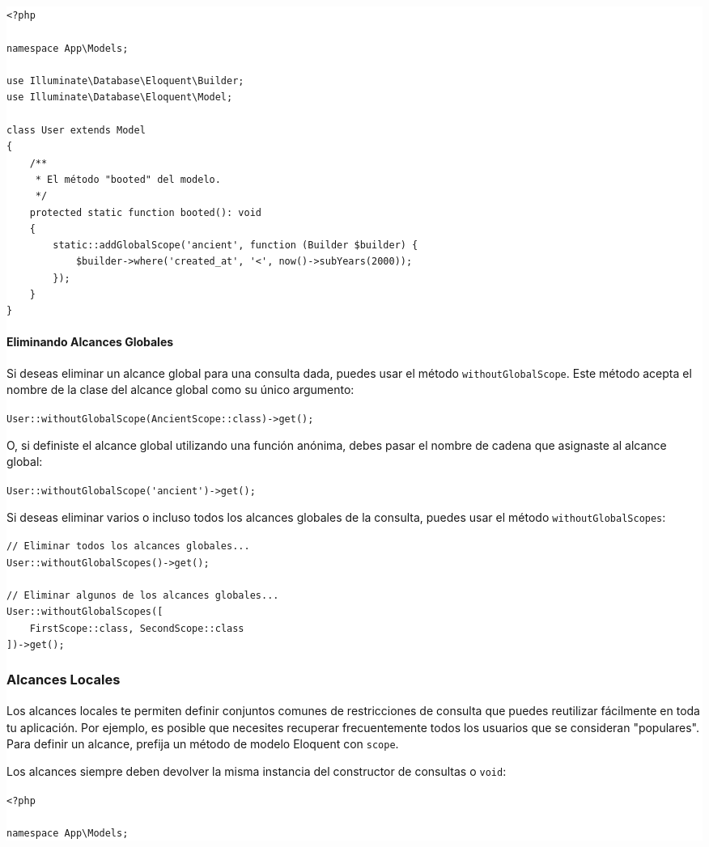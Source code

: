     <?php

    namespace App\Models;

    use Illuminate\Database\Eloquent\Builder;
    use Illuminate\Database\Eloquent\Model;

    class User extends Model
    {
        /**
         * El método "booted" del modelo.
         */
        protected static function booted(): void
        {
            static::addGlobalScope('ancient', function (Builder $builder) {
                $builder->where('created_at', '<', now()->subYears(2000));
            });
        }
    }

<a name="removing-global-scopes"></a>
#### Eliminando Alcances Globales

Si deseas eliminar un alcance global para una consulta dada, puedes usar el método `withoutGlobalScope`. Este método acepta el nombre de la clase del alcance global como su único argumento:

    User::withoutGlobalScope(AncientScope::class)->get();

O, si definiste el alcance global utilizando una función anónima, debes pasar el nombre de cadena que asignaste al alcance global:

    User::withoutGlobalScope('ancient')->get();

Si deseas eliminar varios o incluso todos los alcances globales de la consulta, puedes usar el método `withoutGlobalScopes`:

    // Eliminar todos los alcances globales...
    User::withoutGlobalScopes()->get();

    // Eliminar algunos de los alcances globales...
    User::withoutGlobalScopes([
        FirstScope::class, SecondScope::class
    ])->get();

<a name="local-scopes"></a>
### Alcances Locales

Los alcances locales te permiten definir conjuntos comunes de restricciones de consulta que puedes reutilizar fácilmente en toda tu aplicación. Por ejemplo, es posible que necesites recuperar frecuentemente todos los usuarios que se consideran "populares". Para definir un alcance, prefija un método de modelo Eloquent con `scope`.

Los alcances siempre deben devolver la misma instancia del constructor de consultas o `void`:

    <?php

    namespace App\Models;
